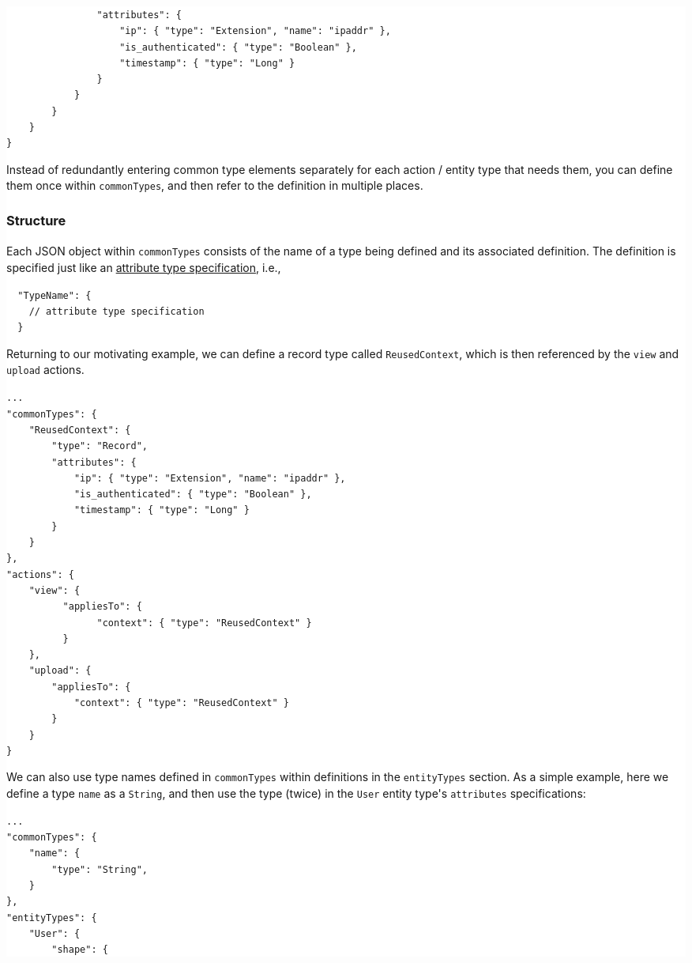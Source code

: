 ```
                "attributes": {
                    "ip": { "type": "Extension", "name": "ipaddr" },
                    "is_authenticated": { "type": "Boolean" },
                    "timestamp": { "type": "Long" }
                }
            }
        }
    }
}
```
Instead of redundantly entering common type elements separately for each action / entity type that needs them, you can define them once within `commonTypes`, and then refer to the definition in multiple places.

### Structure

Each JSON object within `commonTypes` consists of the name of a type being defined and its associated definition. The definition is specified just like an [attribute type specification](#schema-attributes-specs), i.e.,
```
  "TypeName": {
    // attribute type specification
  }
```
Returning to our motivating example, we can define a record type called `ReusedContext`, which is then referenced by the `view` and `upload` actions.
```
...
"commonTypes": {
    "ReusedContext": {
        "type": "Record",
        "attributes": {
            "ip": { "type": "Extension", "name": "ipaddr" },
            "is_authenticated": { "type": "Boolean" },
            "timestamp": { "type": "Long" }
        }
    }
},
"actions": {
    "view": {
          "appliesTo": {
                "context": { "type": "ReusedContext" }
          }
    },
    "upload": {
        "appliesTo": {
            "context": { "type": "ReusedContext" }
        }
    }
}
```
We can also use type names defined in `commonTypes` within definitions in the `entityTypes` section. As a simple example, here we define a type `name` as a `String`, and then use the type (twice) in the `User` entity type's `attributes` specifications:
```
...
"commonTypes": {
    "name": {
        "type": "String",
    }
},
"entityTypes": {
    "User": {
        "shape": {
```